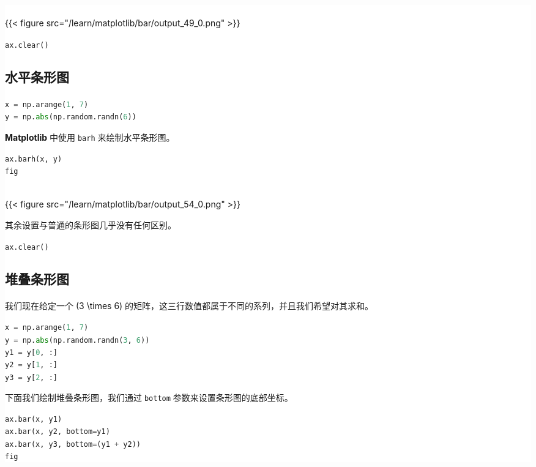 

​    
{{< figure src="/learn/matplotlib/bar/output_49_0.png" >}}
​    




```python
ax.clear()
```

## 水平条形图


```python
x = np.arange(1, 7)
y = np.abs(np.random.randn(6))
```

**Matplotlib** 中使用 `barh` 来绘制水平条形图。


```python
ax.barh(x, y)
fig
```




​    
{{< figure src="/learn/matplotlib/bar/output_54_0.png" >}}
​    



其余设置与普通的条形图几乎没有任何区别。


```python
ax.clear()
```

## 堆叠条形图

我们现在给定一个 \(3 \times 6\) 的矩阵，这三行数值都属于不同的系列，并且我们希望对其求和。


```python
x = np.arange(1, 7)
y = np.abs(np.random.randn(3, 6))
y1 = y[0, :]
y2 = y[1, :]
y3 = y[2, :]
```

下面我们绘制堆叠条形图，我们通过 `bottom` 参数来设置条形图的底部坐标。


```python
ax.bar(x, y1)
ax.bar(x, y2, bottom=y1)
ax.bar(x, y3, bottom=(y1 + y2))
fig
```
